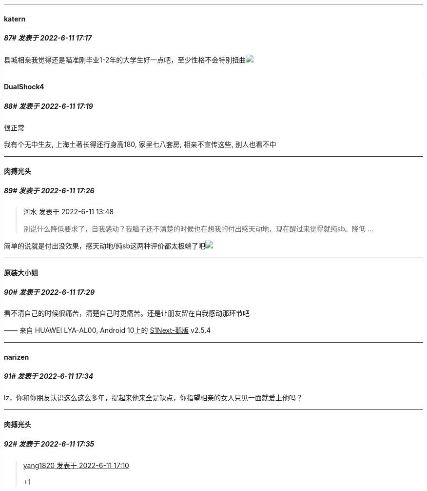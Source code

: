 *****

####  katern  
##### 87#       发表于 2022-6-11 17:17

县城相亲我觉得还是瞄准刚毕业1-2年的大学生好一点吧，至少性格不会特别扭曲<img src="https://static.saraba1st.com/image/smiley/face2017/067.png" referrerpolicy="no-referrer">

*****

####  DualShock4  
##### 88#       发表于 2022-6-11 17:19

很正常

我有个无中生友, 上海土著长得还行身高180, 家里七八套房, 相亲不宣传这些, 别人也看不中



*****

####  肉搏光头  
##### 89#       发表于 2022-6-11 17:26

<blockquote><a href="httphttps://bbs.saraba1st.com/2b/forum.php?mod=redirect&amp;goto=findpost&amp;pid=56220266&amp;ptid=2075015" target="_blank">河水 发表于 2022-6-11 13:48</a>

别说什么降低要求了，自我感动？我脑子还不清楚的时候也在想我的付出感天动地，现在醒过来觉得就纯sb。降低 ...</blockquote>
简单的说就是付出没效果，感天动地/纯sb这两种评价都太极端了吧<img src="https://static.saraba1st.com/image/smiley/face2017/095.png" referrerpolicy="no-referrer">

*****

####  原装大小姐  
##### 90#       发表于 2022-6-11 17:29

看不清自己的时候很痛苦，清楚自己时更痛苦。还是让朋友留在自我感动那环节吧

—— 来自 HUAWEI LYA-AL00, Android 10上的 [S1Next-鹅版](https://github.com/ykrank/S1-Next/releases) v2.5.4



*****

####  narizen  
##### 91#       发表于 2022-6-11 17:34

lz，你和你朋友认识这么这么多年，提起来他来全是缺点，你指望相亲的女人只见一面就爱上他吗？

*****

####  肉搏光头  
##### 92#       发表于 2022-6-11 17:35

<blockquote><a href="httphttps://bbs.saraba1st.com/2b/forum.php?mod=redirect&amp;goto=findpost&amp;pid=56222160&amp;ptid=2075015" target="_blank">yang1820 发表于 2022-6-11 17:10</a>

+1
